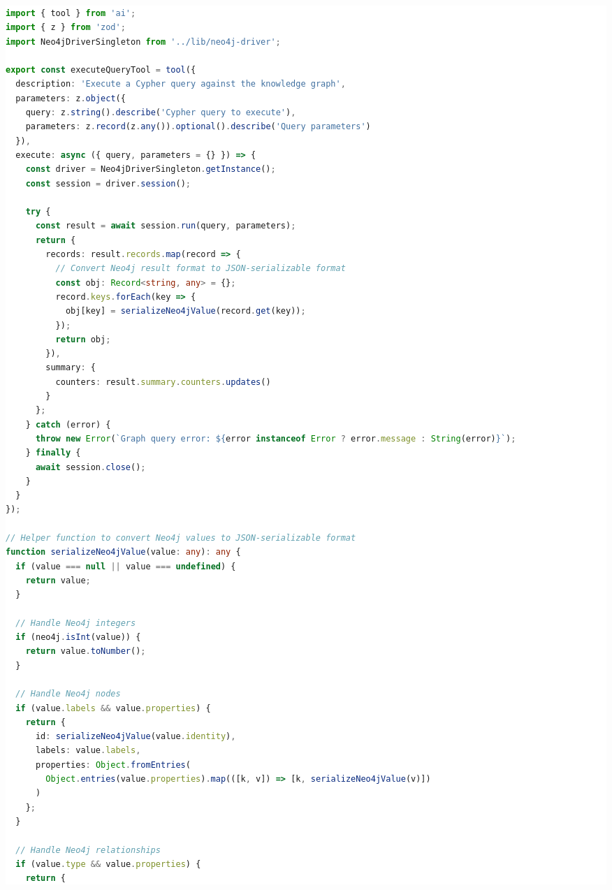 ```typescript
import { tool } from 'ai';
import { z } from 'zod';
import Neo4jDriverSingleton from '../lib/neo4j-driver';

export const executeQueryTool = tool({
  description: 'Execute a Cypher query against the knowledge graph',
  parameters: z.object({
    query: z.string().describe('Cypher query to execute'),
    parameters: z.record(z.any()).optional().describe('Query parameters')
  }),
  execute: async ({ query, parameters = {} }) => {
    const driver = Neo4jDriverSingleton.getInstance();
    const session = driver.session();
    
    try {
      const result = await session.run(query, parameters);
      return {
        records: result.records.map(record => {
          // Convert Neo4j result format to JSON-serializable format
          const obj: Record<string, any> = {};
          record.keys.forEach(key => {
            obj[key] = serializeNeo4jValue(record.get(key));
          });
          return obj;
        }),
        summary: {
          counters: result.summary.counters.updates()
        }
      };
    } catch (error) {
      throw new Error(`Graph query error: ${error instanceof Error ? error.message : String(error)}`);
    } finally {
      await session.close();
    }
  }
});

// Helper function to convert Neo4j values to JSON-serializable format
function serializeNeo4jValue(value: any): any {
  if (value === null || value === undefined) {
    return value;
  }
  
  // Handle Neo4j integers
  if (neo4j.isInt(value)) {
    return value.toNumber();
  }
  
  // Handle Neo4j nodes
  if (value.labels && value.properties) {
    return {
      id: serializeNeo4jValue(value.identity),
      labels: value.labels,
      properties: Object.fromEntries(
        Object.entries(value.properties).map(([k, v]) => [k, serializeNeo4jValue(v)])
      )
    };
  }
  
  // Handle Neo4j relationships
  if (value.type && value.properties) {
    return {
```